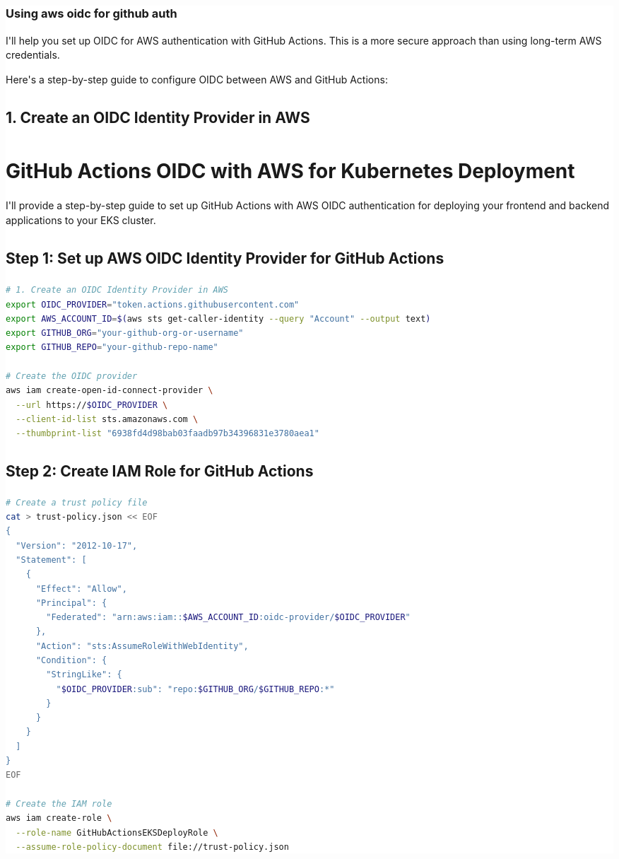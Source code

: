 
### Using aws oidc for github auth 

I'll help you set up OIDC for AWS authentication with GitHub Actions. This is a more secure approach than using long-term AWS credentials.

Here's a step-by-step guide to configure OIDC between AWS and GitHub Actions:

## 1. Create an OIDC Identity Provider in AWS
# GitHub Actions OIDC with AWS for Kubernetes Deployment

I'll provide a step-by-step guide to set up GitHub Actions with AWS OIDC authentication for deploying your frontend and backend applications to your EKS cluster.

## Step 1: Set up AWS OIDC Identity Provider for GitHub Actions

```bash
# 1. Create an OIDC Identity Provider in AWS
export OIDC_PROVIDER="token.actions.githubusercontent.com"
export AWS_ACCOUNT_ID=$(aws sts get-caller-identity --query "Account" --output text)
export GITHUB_ORG="your-github-org-or-username"
export GITHUB_REPO="your-github-repo-name"

# Create the OIDC provider
aws iam create-open-id-connect-provider \
  --url https://$OIDC_PROVIDER \
  --client-id-list sts.amazonaws.com \
  --thumbprint-list "6938fd4d98bab03faadb97b34396831e3780aea1"
```

## Step 2: Create IAM Role for GitHub Actions

```bash
# Create a trust policy file
cat > trust-policy.json << EOF
{
  "Version": "2012-10-17",
  "Statement": [
    {
      "Effect": "Allow",
      "Principal": {
        "Federated": "arn:aws:iam::$AWS_ACCOUNT_ID:oidc-provider/$OIDC_PROVIDER"
      },
      "Action": "sts:AssumeRoleWithWebIdentity",
      "Condition": {
        "StringLike": {
          "$OIDC_PROVIDER:sub": "repo:$GITHUB_ORG/$GITHUB_REPO:*"
        }
      }
    }
  ]
}
EOF

# Create the IAM role
aws iam create-role \
  --role-name GitHubActionsEKSDeployRole \
  --assume-role-policy-document file://trust-policy.json
```
